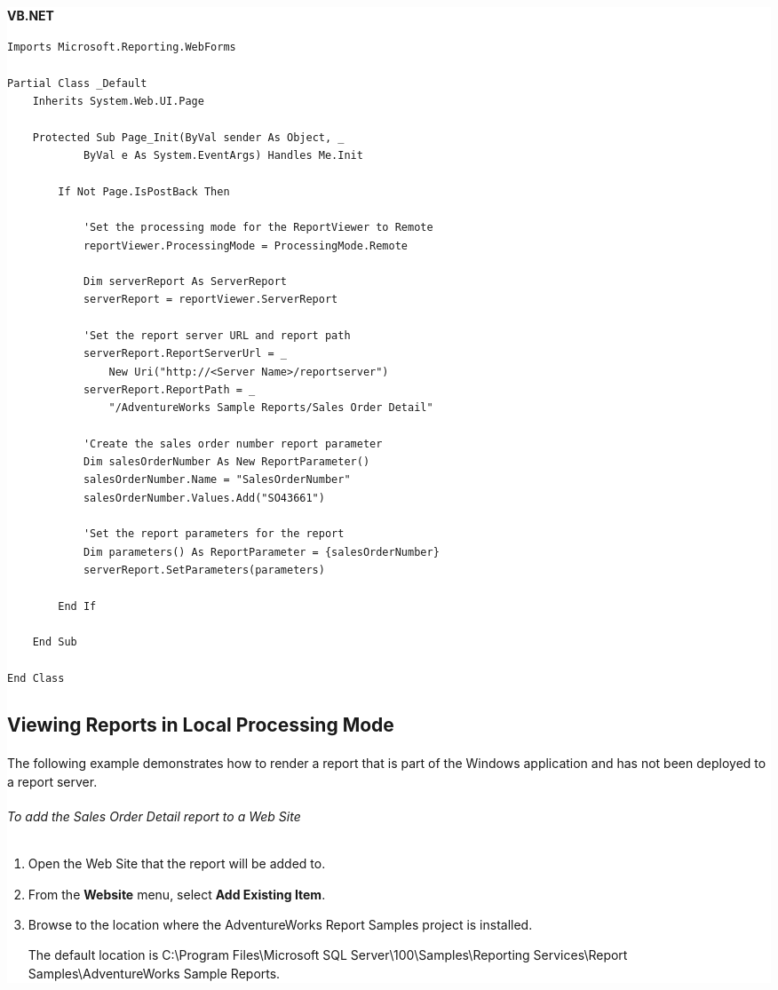 **VB.NET**
```
Imports Microsoft.Reporting.WebForms  
  
Partial Class _Default  
    Inherits System.Web.UI.Page  
  
    Protected Sub Page_Init(ByVal sender As Object, _  
            ByVal e As System.EventArgs) Handles Me.Init  
  
        If Not Page.IsPostBack Then  
  
            'Set the processing mode for the ReportViewer to Remote  
            reportViewer.ProcessingMode = ProcessingMode.Remote  
  
            Dim serverReport As ServerReport  
            serverReport = reportViewer.ServerReport  
  
            'Set the report server URL and report path  
            serverReport.ReportServerUrl = _  
                New Uri("http://<Server Name>/reportserver")  
            serverReport.ReportPath = _  
                "/AdventureWorks Sample Reports/Sales Order Detail"  
  
            'Create the sales order number report parameter  
            Dim salesOrderNumber As New ReportParameter()  
            salesOrderNumber.Name = "SalesOrderNumber"  
            salesOrderNumber.Values.Add("SO43661")  
  
            'Set the report parameters for the report  
            Dim parameters() As ReportParameter = {salesOrderNumber}  
            serverReport.SetParameters(parameters)  
  
        End If  
  
    End Sub  
  
End Class  
```  
  
## Viewing Reports in Local Processing Mode  
 The following example demonstrates how to render a report that is part of the Windows application and has not been deployed to a report server.  
  
###### To add the Sales Order Detail report to a Web Site  
  
1.  Open the Web Site that the report will be added to.  
  
2.  From the **Website** menu, select **Add Existing Item**.  
  
3.  Browse to the location where the AdventureWorks Report Samples project is installed.  
  
     The default location is C:\Program Files\Microsoft SQL Server\100\Samples\Reporting Services\Report Samples\AdventureWorks Sample Reports.  
  